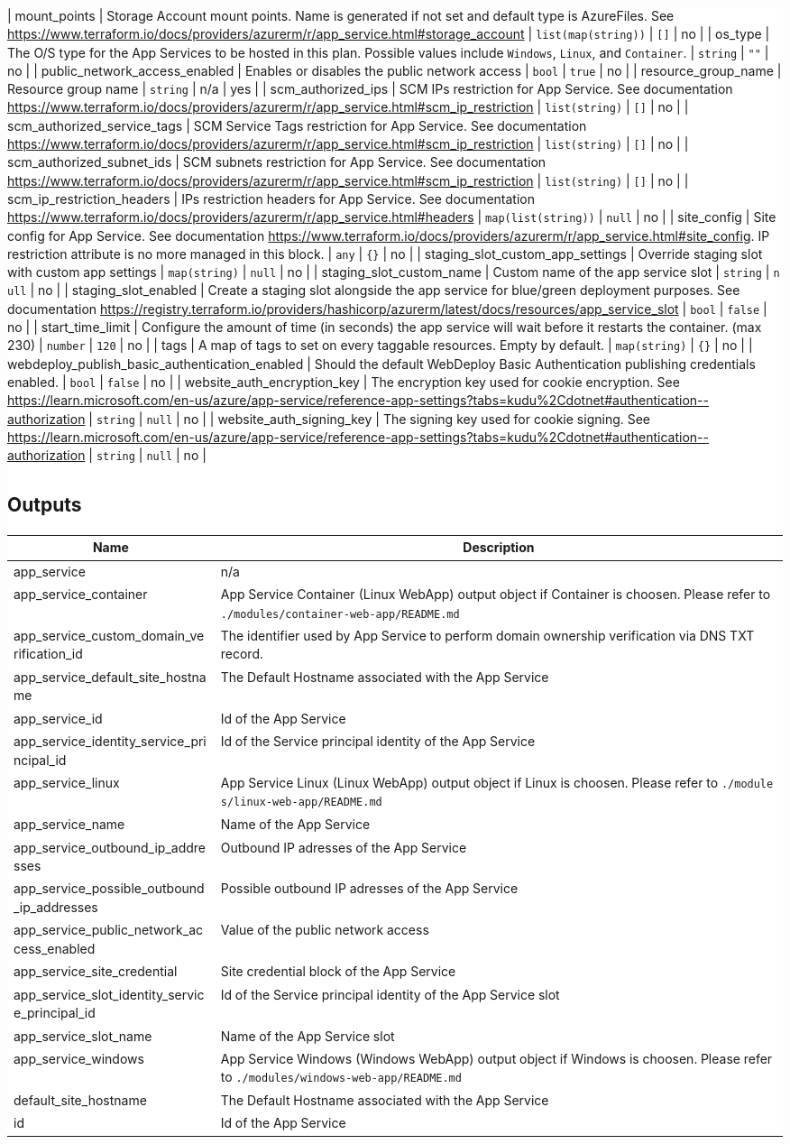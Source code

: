 | mount\_points | Storage Account mount points. Name is generated if not set and default type is AzureFiles. See https://www.terraform.io/docs/providers/azurerm/r/app_service.html#storage_account | `list(map(string))` | `[]` | no |
| os\_type | The O/S type for the App Services to be hosted in this plan. Possible values include `Windows`, `Linux`, and `Container`. | `string` | `""` | no |
| public\_network\_access\_enabled | Enables or disables the public network access | `bool` | `true` | no |
| resource\_group\_name | Resource group name | `string` | n/a | yes |
| scm\_authorized\_ips | SCM IPs restriction for App Service. See documentation https://www.terraform.io/docs/providers/azurerm/r/app_service.html#scm_ip_restriction | `list(string)` | `[]` | no |
| scm\_authorized\_service\_tags | SCM Service Tags restriction for App Service. See documentation https://www.terraform.io/docs/providers/azurerm/r/app_service.html#scm_ip_restriction | `list(string)` | `[]` | no |
| scm\_authorized\_subnet\_ids | SCM subnets restriction for App Service. See documentation https://www.terraform.io/docs/providers/azurerm/r/app_service.html#scm_ip_restriction | `list(string)` | `[]` | no |
| scm\_ip\_restriction\_headers | IPs restriction headers for App Service. See documentation https://www.terraform.io/docs/providers/azurerm/r/app_service.html#headers | `map(list(string))` | `null` | no |
| site\_config | Site config for App Service. See documentation https://www.terraform.io/docs/providers/azurerm/r/app_service.html#site_config. IP restriction attribute is no more managed in this block. | `any` | `{}` | no |
| staging\_slot\_custom\_app\_settings | Override staging slot with custom app settings | `map(string)` | `null` | no |
| staging\_slot\_custom\_name | Custom name of the app service slot | `string` | `null` | no |
| staging\_slot\_enabled | Create a staging slot alongside the app service for blue/green deployment purposes. See documentation https://registry.terraform.io/providers/hashicorp/azurerm/latest/docs/resources/app_service_slot | `bool` | `false` | no |
| start\_time\_limit | Configure the amount of time (in seconds) the app service will wait before it restarts the container. (max 230) | `number` | `120` | no |
| tags | A map of tags to set on every taggable resources. Empty by default. | `map(string)` | `{}` | no |
| webdeploy\_publish\_basic\_authentication\_enabled | Should the default WebDeploy Basic Authentication publishing credentials enabled. | `bool` | `false` | no |
| website\_auth\_encryption\_key | The encryption key used for cookie encryption. See https://learn.microsoft.com/en-us/azure/app-service/reference-app-settings?tabs=kudu%2Cdotnet#authentication--authorization | `string` | `null` | no |
| website\_auth\_signing\_key | The signing key used for cookie signing. See https://learn.microsoft.com/en-us/azure/app-service/reference-app-settings?tabs=kudu%2Cdotnet#authentication--authorization | `string` | `null` | no |

## Outputs

| Name | Description |
|------|-------------|
| app\_service | n/a |
| app\_service\_container | App Service Container (Linux WebApp) output object if Container is choosen. Please refer to `./modules/container-web-app/README.md` |
| app\_service\_custom\_domain\_verification\_id | The identifier used by App Service to perform domain ownership verification via DNS TXT record. |
| app\_service\_default\_site\_hostname | The Default Hostname associated with the App Service |
| app\_service\_id | Id of the App Service |
| app\_service\_identity\_service\_principal\_id | Id of the Service principal identity of the App Service |
| app\_service\_linux | App Service Linux (Linux WebApp) output object if Linux is choosen. Please refer to `./modules/linux-web-app/README.md` |
| app\_service\_name | Name of the App Service |
| app\_service\_outbound\_ip\_addresses | Outbound IP adresses of the App Service |
| app\_service\_possible\_outbound\_ip\_addresses | Possible outbound IP adresses of the App Service |
| app\_service\_public\_network\_access\_enabled | Value of the public network access |
| app\_service\_site\_credential | Site credential block of the App Service |
| app\_service\_slot\_identity\_service\_principal\_id | Id of the Service principal identity of the App Service slot |
| app\_service\_slot\_name | Name of the App Service slot |
| app\_service\_windows | App Service Windows (Windows WebApp) output object if Windows is choosen. Please refer to `./modules/windows-web-app/README.md` |
| default\_site\_hostname | The Default Hostname associated with the App Service |
| id | Id of the App Service |